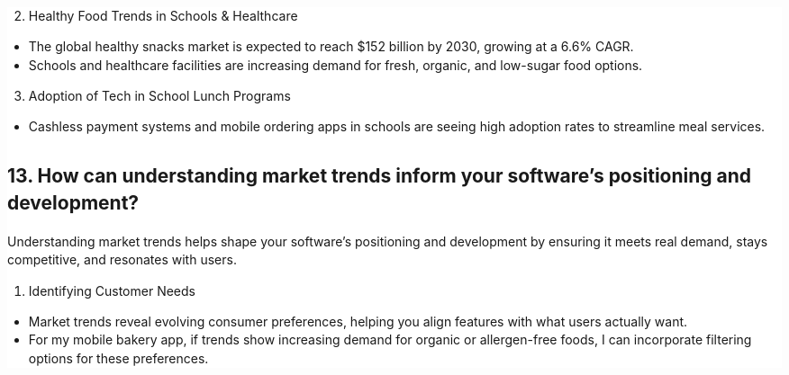 2. Healthy Food Trends in Schools & Healthcare
- The global healthy snacks market is expected to reach $152 billion by 2030, growing at a 6.6% CAGR.
- Schools and healthcare facilities are increasing demand for fresh, organic, and low-sugar food options.

3. Adoption of Tech in School Lunch Programs
- Cashless payment systems and mobile ordering apps in schools are seeing high adoption rates to streamline meal services.

## 13. How can understanding market trends inform your software’s positioning and development?
Understanding market trends helps shape your software’s positioning and development by ensuring it meets real demand, stays competitive, and resonates with users.
1. Identifying Customer Needs
- Market trends reveal evolving consumer preferences, helping you align features with what users actually want.
- For my mobile bakery app, if trends show increasing demand for organic or allergen-free foods, I can incorporate filtering options for these preferences.

